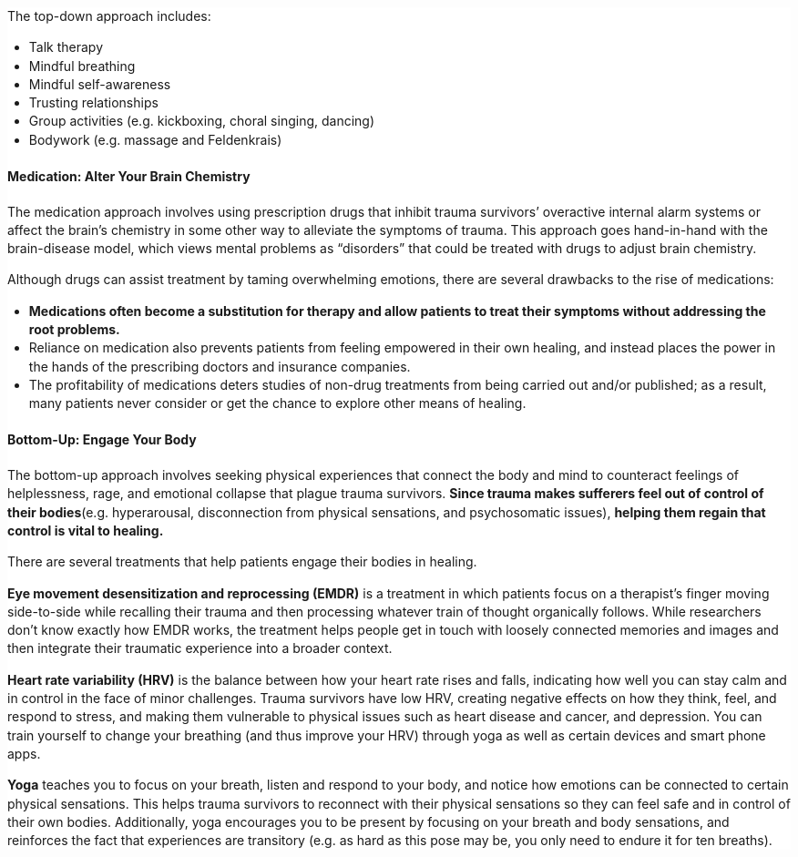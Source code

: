 

The top-down approach includes:

  * Talk therapy
  * Mindful breathing
  * Mindful self-awareness 
  * Trusting relationships
  * Group activities (e.g. kickboxing, choral singing, dancing)
  * Bodywork (e.g. massage and Feldenkrais)



#### Medication: Alter Your Brain Chemistry

The medication approach involves using prescription drugs that inhibit trauma survivors’ overactive internal alarm systems or affect the brain’s chemistry in some other way to alleviate the symptoms of trauma. This approach goes hand-in-hand with the brain-disease model, which views mental problems as “disorders” that could be treated with drugs to adjust brain chemistry.

Although drugs can assist treatment by taming overwhelming emotions, there are several drawbacks to the rise of medications:

  * **Medications often become a substitution for therapy and allow patients to treat their symptoms without addressing the root problems.**
  * Reliance on medication also prevents patients from feeling empowered in their own healing, and instead places the power in the hands of the prescribing doctors and insurance companies.
  * The profitability of medications deters studies of non-drug treatments from being carried out and/or published; as a result, many patients never consider or get the chance to explore other means of healing. 



#### Bottom-Up: Engage Your Body

The bottom-up approach involves seeking physical experiences that connect the body and mind to counteract feelings of helplessness, rage, and emotional collapse that plague trauma survivors. **Since trauma makes sufferers feel out of control of their bodies**(e.g. hyperarousal, disconnection from physical sensations, and psychosomatic issues), **helping them regain that control is vital to healing.**

There are several treatments that help patients engage their bodies in healing.

**Eye movement desensitization and reprocessing (EMDR)** is a treatment in which patients focus on a therapist’s finger moving side-to-side while recalling their trauma and then processing whatever train of thought organically follows. While researchers don’t know exactly how EMDR works, the treatment helps people get in touch with loosely connected memories and images and then integrate their traumatic experience into a broader context.

**Heart rate variability (HRV)** is the balance between how your heart rate rises and falls, indicating how well you can stay calm and in control in the face of minor challenges. Trauma survivors have low HRV, creating negative effects on how they think, feel, and respond to stress, and making them vulnerable to physical issues such as heart disease and cancer, and depression. You can train yourself to change your breathing (and thus improve your HRV) through yoga as well as certain devices and smart phone apps.

**Yoga** teaches you to focus on your breath, listen and respond to your body, and notice how emotions can be connected to certain physical sensations. This helps trauma survivors to reconnect with their physical sensations so they can feel safe and in control of their own bodies. Additionally, yoga encourages you to be present by focusing on your breath and body sensations, and reinforces the fact that experiences are transitory (e.g. as hard as this pose may be, you only need to endure it for ten breaths).
